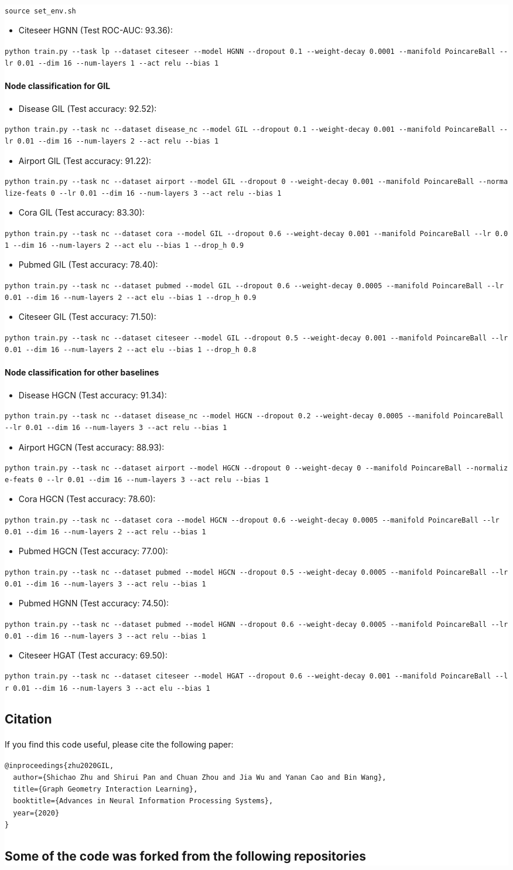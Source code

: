 ```source set_env.sh```

  * Citeseer HGNN (Test ROC-AUC: 93.36):

```python train.py --task lp --dataset citeseer --model HGNN --dropout 0.1 --weight-decay 0.0001 --manifold PoincareBall --lr 0.01 --dim 16 --num-layers 1 --act relu --bias 1```

#### Node classification for GIL

  * Disease GIL (Test accuracy: 92.52):

```python train.py --task nc --dataset disease_nc --model GIL --dropout 0.1 --weight-decay 0.001 --manifold PoincareBall --lr 0.01 --dim 16 --num-layers 2 --act relu --bias 1```

  * Airport GIL (Test accuracy: 91.22):

```python train.py --task nc --dataset airport --model GIL --dropout 0 --weight-decay 0.001 --manifold PoincareBall --normalize-feats 0 --lr 0.01 --dim 16 --num-layers 3 --act relu --bias 1```

  * Cora GIL (Test accuracy: 83.30):

```python train.py --task nc --dataset cora --model GIL --dropout 0.6 --weight-decay 0.001 --manifold PoincareBall --lr 0.01 --dim 16 --num-layers 2 --act elu --bias 1 --drop_h 0.9```

  * Pubmed GIL (Test accuracy: 78.40):

```python train.py --task nc --dataset pubmed --model GIL --dropout 0.6 --weight-decay 0.0005 --manifold PoincareBall --lr 0.01 --dim 16 --num-layers 2 --act elu --bias 1 --drop_h 0.9```

  * Citeseer GIL (Test accuracy: 71.50):

```python train.py --task nc --dataset citeseer --model GIL --dropout 0.5 --weight-decay 0.001 --manifold PoincareBall --lr 0.01 --dim 16 --num-layers 2 --act elu --bias 1 --drop_h 0.8```

#### Node classification for other baselines

  * Disease HGCN (Test accuracy: 91.34):

```python train.py --task nc --dataset disease_nc --model HGCN --dropout 0.2 --weight-decay 0.0005 --manifold PoincareBall --lr 0.01 --dim 16 --num-layers 3 --act relu --bias 1```

  * Airport HGCN (Test accuracy: 88.93):

```python train.py --task nc --dataset airport --model HGCN --dropout 0 --weight-decay 0 --manifold PoincareBall --normalize-feats 0 --lr 0.01 --dim 16 --num-layers 3 --act relu --bias 1```

  * Cora HGCN (Test accuracy: 78.60):

```python train.py --task nc --dataset cora --model HGCN --dropout 0.6 --weight-decay 0.0005 --manifold PoincareBall --lr 0.01 --dim 16 --num-layers 2 --act relu --bias 1```

  * Pubmed HGCN (Test accuracy: 77.00):

```python train.py --task nc --dataset pubmed --model HGCN --dropout 0.5 --weight-decay 0.0005 --manifold PoincareBall --lr 0.01 --dim 16 --num-layers 3 --act relu --bias 1```

  * Pubmed HGNN (Test accuracy: 74.50):

```python train.py --task nc --dataset pubmed --model HGNN --dropout 0.6 --weight-decay 0.0005 --manifold PoincareBall --lr 0.01 --dim 16 --num-layers 3 --act relu --bias 1```

  * Citeseer HGAT (Test accuracy: 69.50):
  
```python train.py --task nc --dataset citeseer --model HGAT --dropout 0.6 --weight-decay 0.001 --manifold PoincareBall --lr 0.01 --dim 16 --num-layers 3 --act elu --bias 1```

## Citation

If you find this code useful, please cite the following paper: 
```
@inproceedings{zhu2020GIL,
  author={Shichao Zhu and Shirui Pan and Chuan Zhou and Jia Wu and Yanan Cao and Bin Wang},
  title={Graph Geometry Interaction Learning},
  booktitle={Advances in Neural Information Processing Systems},
  year={2020}
}
```

## Some of the code was forked from the following repositories
```